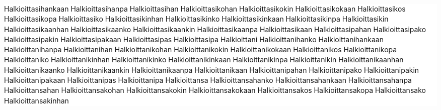 Halkioittasihankaan
Halkioittasihanpa
Halkioittasihan
Halkioittasikohan
Halkioittasikokin
Halkioittasikokaan
Halkioittasikos
Halkioittasikopa
Halkioittasiko
Halkioittasikinhan
Halkioittasikinko
Halkioittasikinkaan
Halkioittasikinpa
Halkioittasikin
Halkioittasikaanhan
Halkioittasikaanko
Halkioittasikaankin
Halkioittasikaanpa
Halkioittasikaan
Halkioittasipahan
Halkioittasipako
Halkioittasipakin
Halkioittasipakaan
Halkioittasipas
Halkioittasipa
Halkioittani
Halkioittanihanko
Halkioittanihankaan
Halkioittanihanpa
Halkioittanihan
Halkioittanikohan
Halkioittanikokin
Halkioittanikokaan
Halkioittanikos
Halkioittanikopa
Halkioittaniko
Halkioittanikinhan
Halkioittanikinko
Halkioittanikinkaan
Halkioittanikinpa
Halkioittanikin
Halkioittanikaanhan
Halkioittanikaanko
Halkioittanikaankin
Halkioittanikaanpa
Halkioittanikaan
Halkioittanipahan
Halkioittanipako
Halkioittanipakin
Halkioittanipakaan
Halkioittanipas
Halkioittanipa
Halkioittansa
Halkioittansahanko
Halkioittansahankaan
Halkioittansahanpa
Halkioittansahan
Halkioittansakohan
Halkioittansakokin
Halkioittansakokaan
Halkioittansakos
Halkioittansakopa
Halkioittansako
Halkioittansakinhan